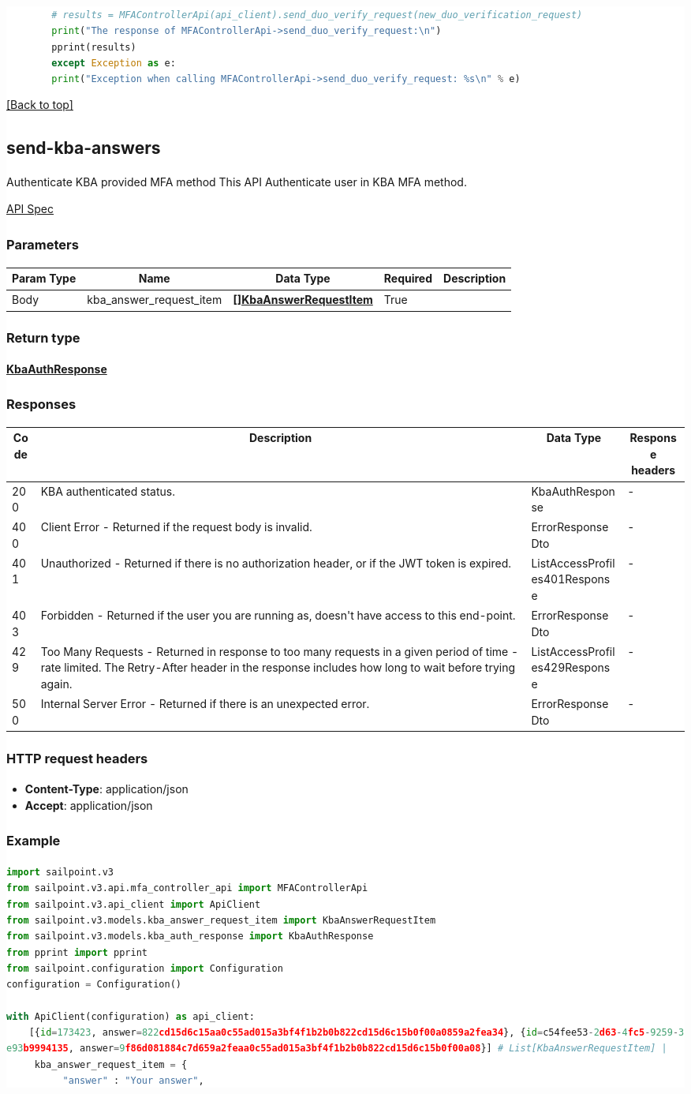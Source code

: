 ```python
        # results = MFAControllerApi(api_client).send_duo_verify_request(new_duo_verification_request)
        print("The response of MFAControllerApi->send_duo_verify_request:\n")
        pprint(results)
        except Exception as e:
        print("Exception when calling MFAControllerApi->send_duo_verify_request: %s\n" % e)
```



[[Back to top]](#) 

## send-kba-answers
Authenticate KBA provided MFA method
This API Authenticate user in KBA MFA method.

[API Spec](https://developer.sailpoint.com/docs/api/v3/send-kba-answers)

### Parameters 

Param Type | Name | Data Type | Required  | Description
------------- | ------------- | ------------- | ------------- | ------------- 
 Body  | kba_answer_request_item | [**[]KbaAnswerRequestItem**](../models/kba-answer-request-item) | True  | 

### Return type
[**KbaAuthResponse**](../models/kba-auth-response)

### Responses
Code | Description  | Data Type | Response headers |
------------- | ------------- | ------------- |------------------|
200 | KBA authenticated status. | KbaAuthResponse |  -  |
400 | Client Error - Returned if the request body is invalid. | ErrorResponseDto |  -  |
401 | Unauthorized - Returned if there is no authorization header, or if the JWT token is expired. | ListAccessProfiles401Response |  -  |
403 | Forbidden - Returned if the user you are running as, doesn&#39;t have access to this end-point. | ErrorResponseDto |  -  |
429 | Too Many Requests - Returned in response to too many requests in a given period of time - rate limited. The Retry-After header in the response includes how long to wait before trying again. | ListAccessProfiles429Response |  -  |
500 | Internal Server Error - Returned if there is an unexpected error. | ErrorResponseDto |  -  |

### HTTP request headers
 - **Content-Type**: application/json
 - **Accept**: application/json

### Example

```python
import sailpoint.v3
from sailpoint.v3.api.mfa_controller_api import MFAControllerApi
from sailpoint.v3.api_client import ApiClient
from sailpoint.v3.models.kba_answer_request_item import KbaAnswerRequestItem
from sailpoint.v3.models.kba_auth_response import KbaAuthResponse
from pprint import pprint
from sailpoint.configuration import Configuration
configuration = Configuration()

with ApiClient(configuration) as api_client:
    [{id=173423, answer=822cd15d6c15aa0c55ad015a3bf4f1b2b0b822cd15d6c15b0f00a0859a2fea34}, {id=c54fee53-2d63-4fc5-9259-3e93b9994135, answer=9f86d081884c7d659a2feaa0c55ad015a3bf4f1b2b0b822cd15d6c15b0f00a08}] # List[KbaAnswerRequestItem] | 
     kba_answer_request_item = {
          "answer" : "Your answer",
```